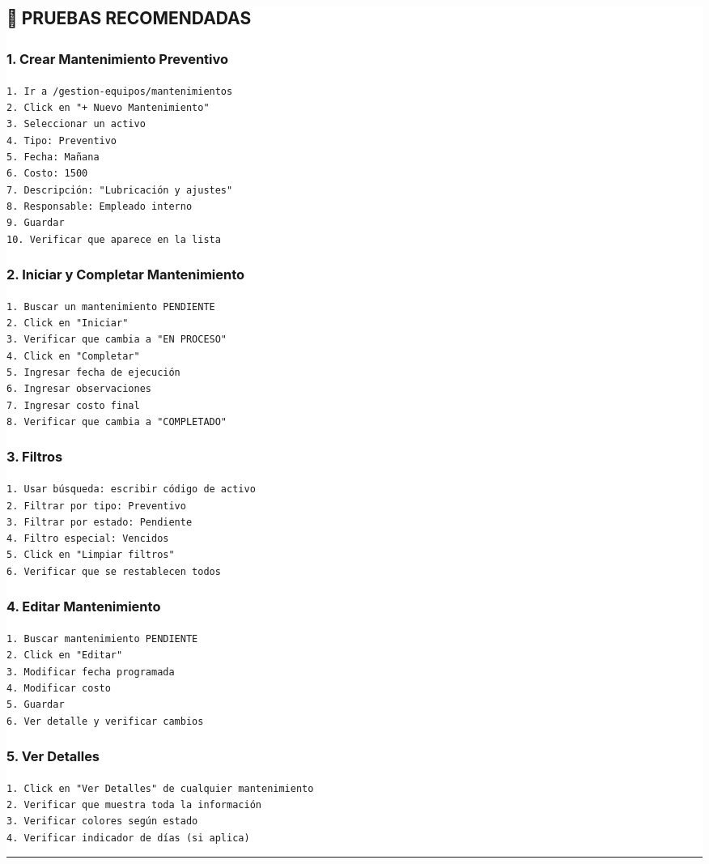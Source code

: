 
## 🚀 PRUEBAS RECOMENDADAS

### 1. Crear Mantenimiento Preventivo
```
1. Ir a /gestion-equipos/mantenimientos
2. Click en "+ Nuevo Mantenimiento"
3. Seleccionar un activo
4. Tipo: Preventivo
5. Fecha: Mañana
6. Costo: 1500
7. Descripción: "Lubricación y ajustes"
8. Responsable: Empleado interno
9. Guardar
10. Verificar que aparece en la lista
```

### 2. Iniciar y Completar Mantenimiento
```
1. Buscar un mantenimiento PENDIENTE
2. Click en "Iniciar"
3. Verificar que cambia a "EN PROCESO"
4. Click en "Completar"
5. Ingresar fecha de ejecución
6. Ingresar observaciones
7. Ingresar costo final
8. Verificar que cambia a "COMPLETADO"
```

### 3. Filtros
```
1. Usar búsqueda: escribir código de activo
2. Filtrar por tipo: Preventivo
3. Filtrar por estado: Pendiente
4. Filtro especial: Vencidos
5. Click en "Limpiar filtros"
6. Verificar que se restablecen todos
```

### 4. Editar Mantenimiento
```
1. Buscar mantenimiento PENDIENTE
2. Click en "Editar"
3. Modificar fecha programada
4. Modificar costo
5. Guardar
6. Ver detalle y verificar cambios
```

### 5. Ver Detalles
```
1. Click en "Ver Detalles" de cualquier mantenimiento
2. Verificar que muestra toda la información
3. Verificar colores según estado
4. Verificar indicador de días (si aplica)
```

---